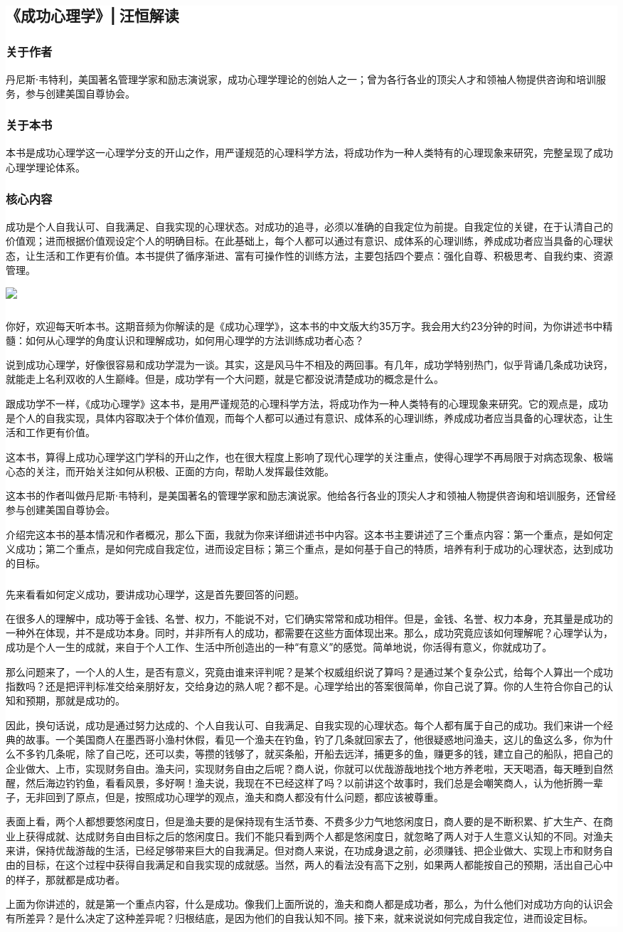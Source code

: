 ## 《成功心理学》| 汪恒解读

### 关于作者

丹尼斯·韦特利，美国著名管理学家和励志演说家，成功心理学理论的创始人之一；曾为各行各业的顶尖人才和领袖人物提供咨询和培训服务，参与创建美国自尊协会。     

### 关于本书

本书是成功心理学这一心理学分支的开山之作，用严谨规范的心理科学方法，将成功作为一种人类特有的心理现象来研究，完整呈现了成功心理学理论体系。     

### 核心内容

成功是个人自我认可、自我满足、自我实现的心理状态。对成功的追寻，必须以准确的自我定位为前提。自我定位的关键，在于认清自己的价值观；进而根据价值观设定个人的明确目标。在此基础上，每个人都可以通过有意识、成体系的心理训练，养成成功者应当具备的心理状态，让生活和工作更有价值。本书提供了循序渐进、富有可操作性的训练方法，主要包括四个要点：强化自尊、积极思考、自我约束、资源管理。     

<img  src="https://piccdn3.umiwi.com/img/201711/13/201711131611494396041626.jpg" width="2180"/>

###  



你好，欢迎每天听本书。这期音频为你解读的是《成功心理学》，这本书的中文版大约35万字。我会用大约23分钟的时间，为你讲述书中精髓：如何从心理学的角度认识和理解成功，如何用心理学的方法训练成功者心态？

说到成功心理学，好像很容易和成功学混为一谈。其实，这是风马牛不相及的两回事。有几年，成功学特别热门，似乎背诵几条成功诀窍，就能走上名利双收的人生巅峰。但是，成功学有一个大问题，就是它都没说清楚成功的概念是什么。

跟成功学不一样，《成功心理学》这本书，是用严谨规范的心理科学方法，将成功作为一种人类特有的心理现象来研究。它的观点是，成功是个人的自我实现，具体内容取决于个体价值观，而每个人都可以通过有意识、成体系的心理训练，养成成功者应当具备的心理状态，让生活和工作更有价值。

这本书，算得上成功心理学这门学科的开山之作，也在很大程度上影响了现代心理学的关注重点，使得心理学不再局限于对病态现象、极端心态的关注，而开始关注如何从积极、正面的方向，帮助人发挥最佳效能。

这本书的作者叫做丹尼斯·韦特利，是美国著名的管理学家和励志演说家。他给各行各业的顶尖人才和领袖人物提供咨询和培训服务，还曾经参与创建美国自尊协会。

介绍完这本书的基本情况和作者概况，那么下面，我就为你来详细讲述书中内容。这本书主要讲述了三个重点内容：第一个重点，是如何定义成功；第二个重点，是如何完成自我定位，进而设定目标；第三个重点，是如何基于自己的特质，培养有利于成功的心理状态，达到成功的目标。

###  



先来看看如何定义成功，要讲成功心理学，这是首先要回答的问题。

在很多人的理解中，成功等于金钱、名誉、权力，不能说不对，它们确实常常和成功相伴。但是，金钱、名誉、权力本身，充其量是成功的一种外在体现，并不是成功本身。同时，并非所有人的成功，都需要在这些方面体现出来。那么，成功究竟应该如何理解呢？心理学认为，成功是个人一生的成就，来自于个人工作、生活中所创造出的一种“有意义”的感觉。简单地说，你活得有意义，你就成功了。

那么问题来了，一个人的人生，是否有意义，究竟由谁来评判呢？是某个权威组织说了算吗？是通过某个复杂公式，给每个人算出一个成功指数吗？还是把评判标准交给亲朋好友，交给身边的熟人呢？都不是。心理学给出的答案很简单，你自己说了算。你的人生符合你自己的认知和预期，那就是成功的。

因此，换句话说，成功是通过努力达成的、个人自我认可、自我满足、自我实现的心理状态。每个人都有属于自己的成功。我们来讲一个经典的故事。一个美国商人在墨西哥小渔村休假，看见一个渔夫在钓鱼，钓了几条就回家去了，他很疑惑地问渔夫，这儿的鱼这么多，你为什么不多钓几条呢，除了自己吃，还可以卖，等攒的钱够了，就买条船，开船去远洋，捕更多的鱼，赚更多的钱，建立自己的船队，把自己的企业做大、上市，实现财务自由。渔夫问，实现财务自由之后呢？商人说，你就可以优哉游哉地找个地方养老啦，天天喝酒，每天睡到自然醒，然后海边钓钓鱼，看看风景，多好啊！渔夫说，我现在不已经这样了吗？以前讲这个故事时，我们总是会嘲笑商人，认为他折腾一辈子，无非回到了原点，但是，按照成功心理学的观点，渔夫和商人都没有什么问题，都应该被尊重。

表面上看，两个人都想要悠闲度日，但是渔夫要的是保持现有生活节奏、不费多少力气地悠闲度日，商人要的是不断积累、扩大生产、在商业上获得成就、达成财务自由目标之后的悠闲度日。我们不能只看到两个人都是悠闲度日，就忽略了两人对于人生意义认知的不同。对渔夫来讲，保持优哉游哉的生活，已经足够带来巨大的自我满足。但对商人来说，在功成身退之前，必须赚钱、把企业做大、实现上市和财务自由的目标，在这个过程中获得自我满足和自我实现的成就感。当然，两人的看法没有高下之别，如果两人都能按自己的预期，活出自己心中的样子，那就都是成功者。

上面为你讲述的，就是第一个重点内容，什么是成功。像我们上面所说的，渔夫和商人都是成功者，那么，为什么他们对成功方向的认识会有所差异？是什么决定了这种差异呢？归根结底，是因为他们的自我认知不同。接下来，就来说说如何完成自我定位，进而设定目标。
